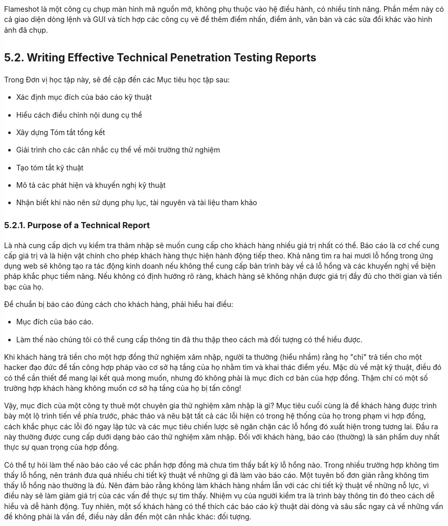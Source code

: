 Flameshot là một công cụ chụp màn hình mã nguồn mở, không phụ thuộc vào hệ điều hành, có nhiều tính năng. Phần mềm này có cả giao diện dòng lệnh và GUI và tích hợp các công cụ vẽ để thêm điểm nhấn, điểm ảnh, văn bản và các sửa đổi khác vào hình ảnh đã chụp.

## 5.2. Writing Effective Technical Penetration Testing Reports

Trong Đơn vị học tập này, sẽ đề cập đến các Mục tiêu học tập sau:

- Xác định mục đích của báo cáo kỹ thuật

- Hiểu cách điều chỉnh nội dung cụ thể

- Xây dựng Tóm tắt tổng kết

- Giải trình cho các cân nhắc cụ thể về môi trường thử nghiệm

- Tạo tóm tắt kỹ thuật

- Mô tả các phát hiện và khuyến nghị kỹ thuật

- Nhận biết khi nào nên sử dụng phụ lục, tài nguyên và tài liệu tham khảo

### 5.2.1. Purpose of a Technical Report

Là nhà cung cấp dịch vụ kiểm tra thâm nhập sẽ muốn cung cấp cho khách hàng nhiều giá trị nhất có thể. Báo cáo là cơ chế cung cấp giá trị và là hiện vật chính cho phép khách hàng thực hiện hành động tiếp theo. Khả năng tìm ra hai mươi lỗ hổng trong ứng dụng web sẽ không tạo ra tác động kinh doanh nếu không thể cung cấp bản trình bày về cả lỗ hổng và các khuyến nghị về biện pháp khắc phục tiềm năng. Nếu không có định hướng rõ ràng, khách hàng sẽ không nhận được giá trị đầy đủ cho thời gian và tiền bạc của họ.

Để chuẩn bị báo cáo đúng cách cho khách hàng, phải hiểu hai điều:

- Mục đích của báo cáo.

- Làm thế nào chúng tôi có thể cung cấp thông tin đã thu thập theo cách mà đối tượng có thể hiểu được.

Khi khách hàng trả tiền cho một hợp đồng thử nghiệm xâm nhập, người ta thường (hiểu nhầm) rằng họ "chỉ" trả tiền cho một hacker đạo đức để tấn công hợp pháp vào cơ sở hạ tầng của họ nhằm tìm và khai thác điểm yếu. Mặc dù về mặt kỹ thuật, điều đó có thể cần thiết để mang lại kết quả mong muốn, nhưng đó không phải là mục đích cơ bản của hợp đồng. Thậm chí có một số trường hợp khách hàng không muốn cơ sở hạ tầng của họ bị tấn công!

Vậy, mục đích của một công ty thuê một chuyên gia thử nghiệm xâm nhập là gì? Mục tiêu cuối cùng là để khách hàng được trình bày một lộ trình tiến về phía trước, phác thảo và nêu bật tất cả các lỗi hiện có trong hệ thống của họ trong phạm vi hợp đồng, cách khắc phục các lỗi đó ngay lập tức và các mục tiêu chiến lược sẽ ngăn chặn các lỗ hổng đó xuất hiện trong tương lai. Đầu ra này thường được cung cấp dưới dạng báo cáo thử nghiệm xâm nhập. Đối với khách hàng, báo cáo (thường) là sản phẩm duy nhất thực sự quan trọng của hợp đồng.

Có thể tự hỏi làm thế nào báo cáo về các phần hợp đồng mà chưa tìm thấy bất kỳ lỗ hổng nào. Trong nhiều trường hợp không tìm thấy lỗ hổng, nên tránh đưa quá nhiều chi tiết kỹ thuật về những gì đã làm vào báo cáo. Một tuyên bố đơn giản rằng không tìm thấy lỗ hổng nào thường là đủ. Nên đảm bảo rằng không làm khách hàng nhầm lẫn với các chi tiết kỹ thuật về những nỗ lực, vì điều này sẽ làm giảm giá trị của các vấn đề thực sự tìm thấy. Nhiệm vụ của người kiểm tra là trình bày thông tin đó theo cách dễ hiểu và dễ hành động. Tuy nhiên, một số khách hàng có thể thích các báo cáo kỹ thuật dài dòng và sâu sắc ngay cả về những vấn đề không phải là vấn đề, điều này dẫn đến một cân nhắc khác: đối tượng.
